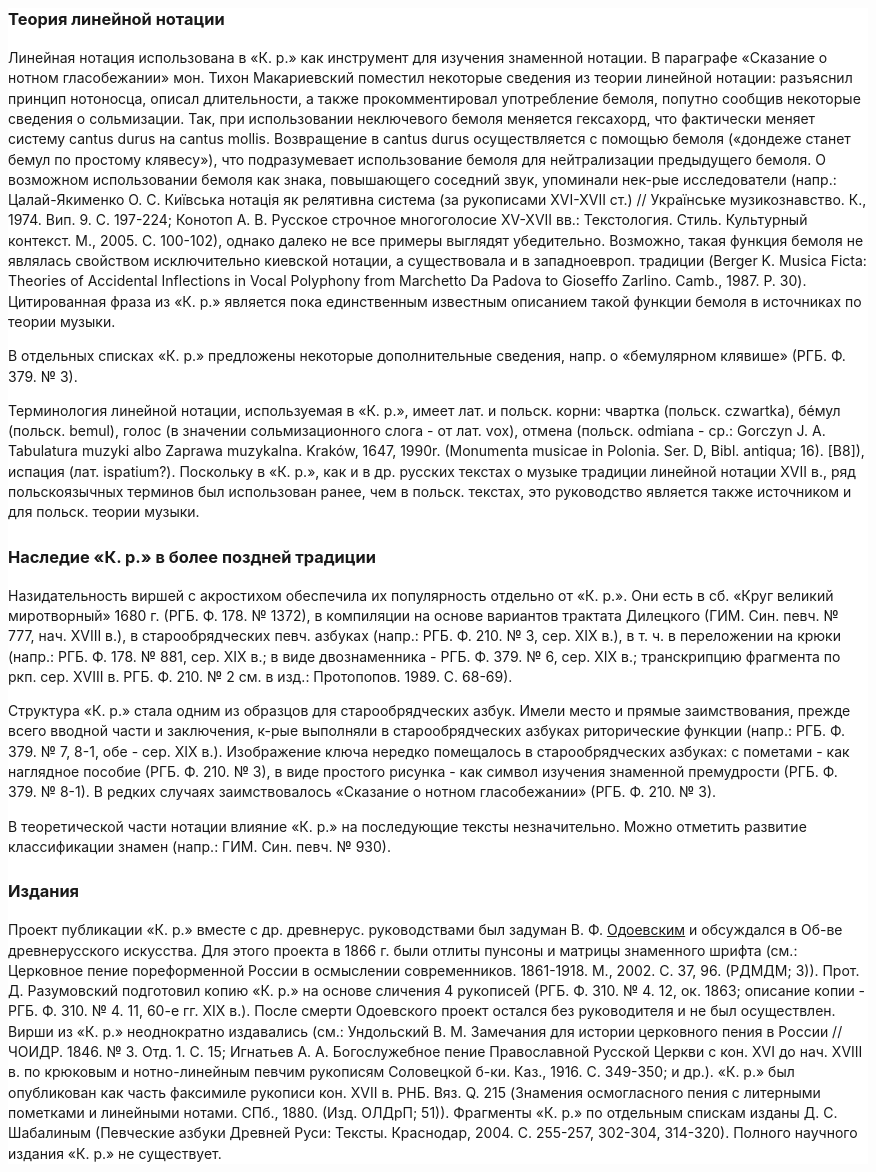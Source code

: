### Теория линейной нотации

Линейная нотация использована в «К. р.» как инструмент для изучения знаменной нотации. В параграфе «Сказание о нотном гласобежании» мон. Тихон Макариевский поместил некоторые сведения из теории линейной нотации: разъяснил принцип нотоносца, описал длительности, а также прокомментировал употребление бемоля, попутно сообщив некоторые сведения о сольмизации. Так, при использовании неключевого бемоля меняется гексахорд, что фактически меняет систему cantus durus на cantus mollis. Возвращение в cantus durus осуществляется с помощью бемоля («дондеже станет бемул по простому клявесу»), что подразумевает использование бемоля для нейтрализации предыдущего бемоля. О возможном использовании бемоля как знака, повышающего соседний звук, упоминали нек-рые исследователи (напр.: Цалай-Якименко О. С. Киïвська нотацiя як релятивна система (за рукописами XVI-XVII ст.) // Украïнське музикознавство. К., 1974. Вип. 9. С. 197-224; Конотоп А. В. Русское строчное многоголосие XV-XVII вв.: Текстология. Стиль. Культурный контекст. М., 2005. С. 100-102), однако далеко не все примеры выглядят убедительно. Возможно, такая функция бемоля не являлась свойством исключительно киевской нотации, а существовала и в западноевроп. традиции (Berger K. Musica Ficta: Theories of Accidental Inflections in Vocal Polyphony from Marchetto Da Padova to Gioseffo Zarlino. Camb., 1987. P. 30). Цитированная фраза из «К. р.» является пока единственным известным описанием такой функции бемоля в источниках по теории музыки.

В отдельных списках «К. р.» предложены некоторые дополнительные сведения, напр. о «бемулярном клявише» (РГБ. Ф. 379. № 3).

Терминология линейной нотации, используемая в «К. р.», имеет лат. и польск. корни: чвартка (польск. czwartka), бéмул (польск. bemul), голос (в значении сольмизационного слога - от лат. vox), отмена (польск. odmiana - ср.: Gorczyn J. A. Tabulatura muzyki albo Zaprawa muzykalna. Kraków, 1647, 1990r. (Monumenta musicae in Polonia. Ser. D, Bibl. antiqua; 16). [B8]), испация (лат. ispatium?). Поскольку в «К. р.», как и в др. русских текстах о музыке традиции линейной нотации XVII в., ряд польскоязычных терминов был использован ранее, чем в польск. текстах, это руководство является также источником и для польск. теории музыки.

### Наследие «К. р.» в более поздней традиции

Назидательность виршей с акростихом обеспечила их популярность отдельно от «К. р.». Они есть в сб. «Круг великий миротворный» 1680 г. (РГБ. Ф. 178. № 1372), в компиляции на основе вариантов трактата Дилецкого (ГИМ. Син. певч. № 777, нач. XVIII в.), в старообрядческих певч. азбуках (напр.: РГБ. Ф. 210. № 3, сер. XIX в.), в т. ч. в переложении на крюки (напр.: РГБ. Ф. 178. № 881, сер. XIX в.; в виде двознаменника - РГБ. Ф. 379. № 6, сер. XIX в.; транскрипцию фрагмента по ркп. сер. XVIII в. РГБ. Ф. 210. № 2 см. в изд.: Протопопов. 1989. С. 68-69).

Структура «К. р.» стала одним из образцов для старообрядческих азбук. Имели место и прямые заимствования, прежде всего вводной части и заключения, к-рые выполняли в старообрядческих азбуках риторические функции (напр.: РГБ. Ф. 379. № 7, 8-1, обе - сер. XIX в.). Изображение ключа нередко помещалось в старообрядческих азбуках: с пометами - как наглядное пособие (РГБ. Ф. 210. № 3), в виде простого рисунка - как символ изучения знаменной премудрости (РГБ. Ф. 379. № 8-1). В редких случаях заимствовалось «Сказание о нотном гласобежании» (РГБ. Ф. 210. № 3).

В теоретической части нотации влияние «К. р.» на последующие тексты незначительно. Можно отметить развитие классификации знамен (напр.: ГИМ. Син. певч. № 930).

### Издания

Проект публикации «К. р.» вместе с др. древнерус. руководствами был задуман В. Ф. [Одоевским](https://pravenc.ru/text/Одоевским.html) и обсуждался в Об-ве древнерусского искусства. Для этого проекта в 1866 г. были отлиты пунсоны и матрицы знаменного шрифта (см.: Церковное пение пореформенной России в осмыслении современников. 1861-1918. М., 2002. С. 37, 96. (РДМДМ; 3)). Прот. Д. Разумовский подготовил копию «К. р.» на основе сличения 4 рукописей (РГБ. Ф. 310. № 4. 12, ок. 1863; описание копии - РГБ. Ф. 310. № 4. 11, 60-е гг. XIX в.). После смерти Одоевского проект остался без руководителя и не был осуществлен. Вирши из «К. р.» неоднократно издавались (см.: Ундольский В. М. Замечания для истории церковного пения в России // ЧОИДР. 1846. № 3. Отд. 1. С. 15; Игнатьев А. А. Богослужебное пение Православной Русской Церкви с кон. XVI до нач. XVIII в. по крюковым и нотно-линейным певчим рукописям Соловецкой б-ки. Каз., 1916. С. 349-350; и др.). «К. р.» был опубликован как часть факсимиле рукописи кон. XVII в. РНБ. Вяз. Q. 215 (Знамения осмогласного пения с литерными пометками и линейными нотами. СПб., 1880. (Изд. ОЛДрП; 51)). Фрагменты «К. р.» по отдельным спискам изданы Д. С. Шабалиным (Певческие азбуки Древней Руси: Тексты. Краснодар, 2004. С. 255-257, 302-304, 314-320). Полного научного издания «К. р.» не существует.
